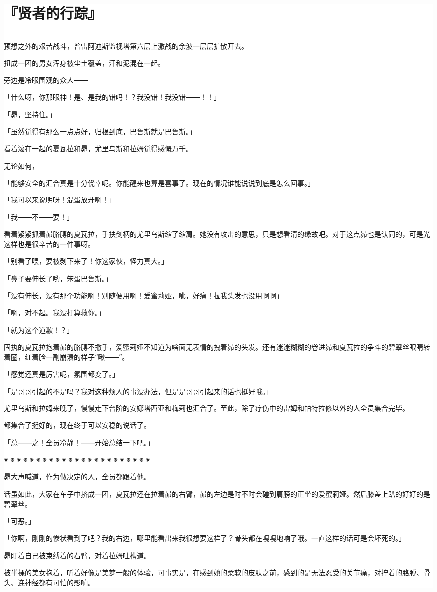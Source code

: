 # 『贤者的行踪』

------

预想之外的艰苦战斗，普雷阿迪斯监视塔第六层上激战的余波一层层扩散开去。

扭成一团的男女浑身被尘土覆盖，汗和泥混在一起。

旁边是冷眼围观的众人——

「什么呀，你那眼神！是、是我的错吗！？我没错！我没错——！！」

「昴，坚持住。」

「虽然觉得有那么一点点好，归根到底，巴鲁斯就是巴鲁斯。」

看着滚在一起的夏瓦拉和昴，尤里乌斯和拉姆觉得感慨万千。

无论如何，

「能够安全的汇合真是十分侥幸呢。你能醒来也算是喜事了。现在的情况谁能说说到底是怎么回事。」

「我可以来说明呀！混蛋放开啊！」

「我——不——要！」

看着紧紧抓着昴胳膊的夏瓦拉，手扶剑柄的尤里乌斯缩了缩肩。她没有攻击的意思，只是想看清的缘故吧。对于这点昴也是认同的，可是光这样也是很辛苦的一件事呀。

「别看了喂，要被剥下来了！你这家伙，怪力真大。」

「鼻子要伸长了哟，笨蛋巴鲁斯。」

「没有伸长，没有那个功能啊！别随便用啊！爱蜜莉娅，呲，好痛！拉我头发也没用啊啊」

「啊，对不起。我没打算救你。」

「就为这个道歉！？」

固执的夏瓦拉抱着昴的胳膊不撒手，爱蜜莉娅不知道为啥面无表情的拽着昴的头发。还有迷迷糊糊的卷进昴和夏瓦拉的争斗的碧翠丝眼睛转着圈，红着脸一副崩溃的样子“啾——”。

「感觉还真是厉害呢，氛围都变了。」

「是哥哥引起的不是吗？我对这种烦人的事没办法，但是是哥哥引起来的话也挺好哦。」

尤里乌斯和拉姆来晚了，慢慢走下台阶的安娜塔西亚和梅莉也汇合了。至此，除了疗伤中的雷姆和帕特拉修以外的人全员集合完毕。

都集合了挺好的，现在终于可以安稳的说话了。

「总——之！全员冷静！——开始总结一下吧。」

※ ※ ※ ※ ※ ※ ※ ※ ※ ※ ※ ※ ※ ※ ※ ※ ※ ※ ※ ※ ※ ※ ※

昴大声喊道，作为做决定的人，全员都跟着他。

话虽如此，大家在车子中挤成一团，夏瓦拉还在拉着昴的右臂，昴的左边是时不时会碰到肩膀的正坐的爱蜜莉娅。然后膝盖上趴的好好的是碧翠丝。

「可恶。」

「你啊，刚刚的惨状看到了吧？我的右边，哪里能看出来我很想要这样了？骨头都在嘎嘎地响了哦。一直这样的话可是会坏死的。」

昴盯着自己被束缚着的右臂，对着拉姆吐槽道。

被半裸的美女抱着，听着好像是美梦一般的体验，可事实是，在感到她的柔软的皮肤之前，感到的是无法忍受的关节痛，对拧着的胳膊、骨头、连神经都有可怕的影响。
